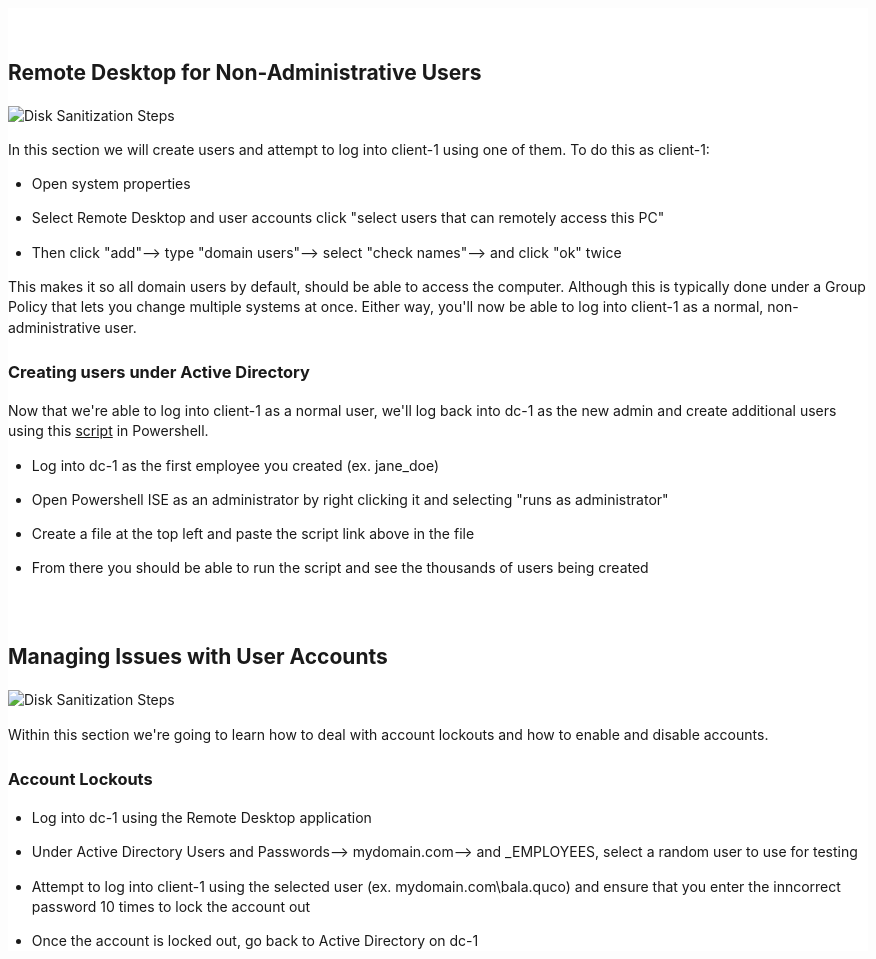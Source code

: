 <br />

<h2>Remote Desktop for Non-Administrative Users</h2>
<p>
  <img src="https://github.com/user-attachments/assets/30bbf204-7176-40b9-999e-fbf15f8663da" height="80%" width="80%" alt="Disk Sanitization Steps"/>
</p>
<p>
  In this section we will create users and attempt to log into client-1 using one of them. To do this as client-1:

  
  - Open system properties 

- Select Remote Desktop and user accounts click "select users that can remotely access this PC"

- Then click "add"--> type "domain users"--> select "check names"--> and click "ok" twice

This makes it so all domain users by default, should be able to access the computer. Although this is typically done under a Group Policy that lets you change multiple systems at once. Either way, you'll now be able to log into client-1 as a normal, non-administrative user. 

<h3>Creating users under Active Directory</h3>
  Now that we're able to log into client-1 as a normal user, we'll log back into dc-1 as the new admin and create additional users using this <a href="https://github.com/joshmadakor1/AD_PS/blob/master/Generate-Names-Create-Users.ps1">script</a> in Powershell.
 
  
  - Log into dc-1 as the first employee you created (ex. jane_doe)

  - Open Powershell ISE as an administrator by right clicking it and selecting "runs as administrator"

  - Create a file at the top left and paste the script link above in the file

  - From there you should be able to run the script and see the thousands of users being created
</p>
<br />
<h2>Managing Issues with User Accounts</h2>
<P>
  <img src="https://github.com/user-attachments/assets/d5a45eb0-c8d7-4bc5-bbce-9ecb0b3de6ea" height="60%" width="60%" alt="Disk Sanitization Steps"/>

  
  Within this section we're going to learn how to deal with account lockouts and how to enable and disable accounts. 
</P>

<h3>Account Lockouts</h3>
<p>
  
  - Log into dc-1 using the Remote Desktop application 

  - Under Active Directory Users and Passwords--> mydomain.com--> and _EMPLOYEES, select a random user to use for testing

  - Attempt to log into client-1 using the selected user (ex. mydomain.com\bala.quco) and ensure that you enter the inncorrect password 10 times to lock the account out

  - Once the account is locked out, go back to Active Directory on dc-1
